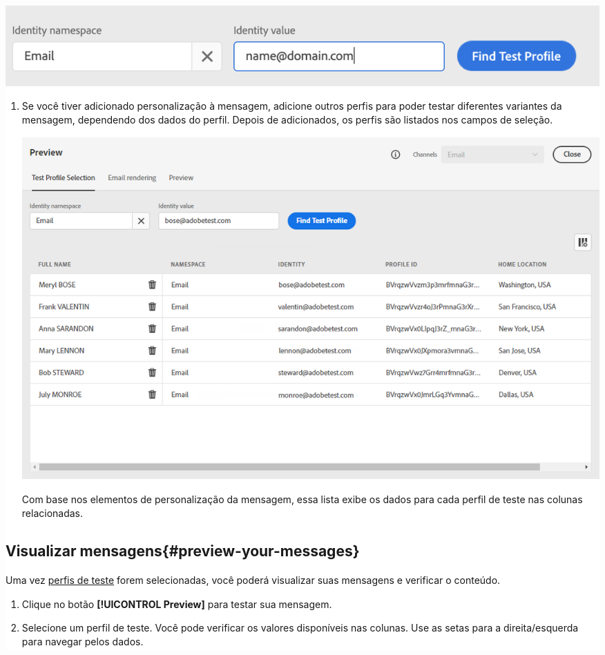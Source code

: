    ![](assets/preview-identity-value.png)

1. Se você tiver adicionado personalização à mensagem, adicione outros perfis para poder testar diferentes variantes da mensagem, dependendo dos dados do perfil. Depois de adicionados, os perfis são listados nos campos de seleção.

   ![](assets/preview-profile-list.png)

   Com base nos elementos de personalização da mensagem, essa lista exibe os dados para cada perfil de teste nas colunas relacionadas.

## Visualizar mensagens{#preview-your-messages}

Uma vez [perfis de teste](#select-test-profiles) forem selecionadas, você poderá visualizar suas mensagens e verificar o conteúdo.

1. Clique no botão **[!UICONTROL Preview]** para testar sua mensagem.

1. Selecione um perfil de teste. Você pode verificar os valores disponíveis nas colunas. Use as setas para a direita/esquerda para navegar pelos dados.

